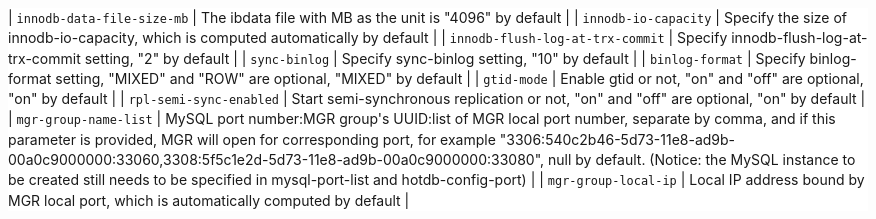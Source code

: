 | `innodb-data-file-size-mb`          | The ibdata file with MB as the unit is "4096" by default                                                                                                                                                                                                                                                                                                                                                                                                                                                                                                                                                                                      |
| `innodb-io-capacity`                | Specify the size of innodb-io-capacity, which is computed automatically by default                                                                                                                                                                                                                                                                                                                                                                                                                                                                                                                                                            |
| `innodb-flush-log-at-trx-commit`    | Specify innodb-flush-log-at-trx-commit setting, "2" by default                                                                                                                                                                                                                                                                                                                                                                                                                                                                                                                                                                                |
| `sync-binlog`                       | Specify sync-binlog setting, "10" by default                                                                                                                                                                                                                                                                                                                                                                                                                                                                                                                                                                                                  |
| `binlog-format`                     | Specify binlog-format setting, "MIXED" and "ROW" are optional, "MIXED" by default                                                                                                                                                                                                                                                                                                                                                                                                                                                                                                                                                             |
| `gtid-mode`                         | Enable gtid or not, "on" and "off" are optional, "on" by default                                                                                                                                                                                                                                                                                                                                                                                                                                                                                                                                                                              |
| `rpl-semi-sync-enabled`             | Start semi-synchronous replication or not, "on" and "off" are optional, "on" by default                                                                                                                                                                                                                                                                                                                                                                                                                                                                                                                                                       |
| `mgr-group-name-list`               | MySQL port number:MGR group's UUID:list of MGR local port number, separate by comma, and if this parameter is provided, MGR will open for corresponding port, for example "3306:540c2b46-5d73-11e8-ad9b-00a0c9000000:33060,3308:5f5c1e2d-5d73-11e8-ad9b-00a0c9000000:33080", null by default. (Notice: the MySQL instance to be created still needs to be specified in mysql-port-list and hotdb-config-port)                                                                                                                                                                                                                                 |
| `mgr-group-local-ip`                | Local IP address bound by MGR local port, which is automatically computed by default                                                                                                                                                                                                                                                                                                                                                                                                                                                                                                                                                          |